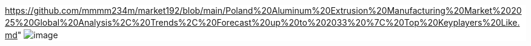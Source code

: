 <a href=https://github.com/mmmm234m/market192/blob/main/Poland%20Aluminum%20Extrusion%20Manufacturing%20Market%202025%20Global%20Analysis%2C%20Trends%2C%20Forecast%20up%20to%202033%20%7C%20Top%20Keyplayers%20Like.md>https://github.com/mmmm234m/market192/blob/main/Poland%20Aluminum%20Extrusion%20Manufacturing%20Market%202025%20Global%20Analysis%2C%20Trends%2C%20Forecast%20up%20to%202033%20%7C%20Top%20Keyplayers%20Like.md</a>"
![image](https://github.com/user-attachments/assets/67dfacf4-d4a9-42e0-84e9-91ac4069db85)
